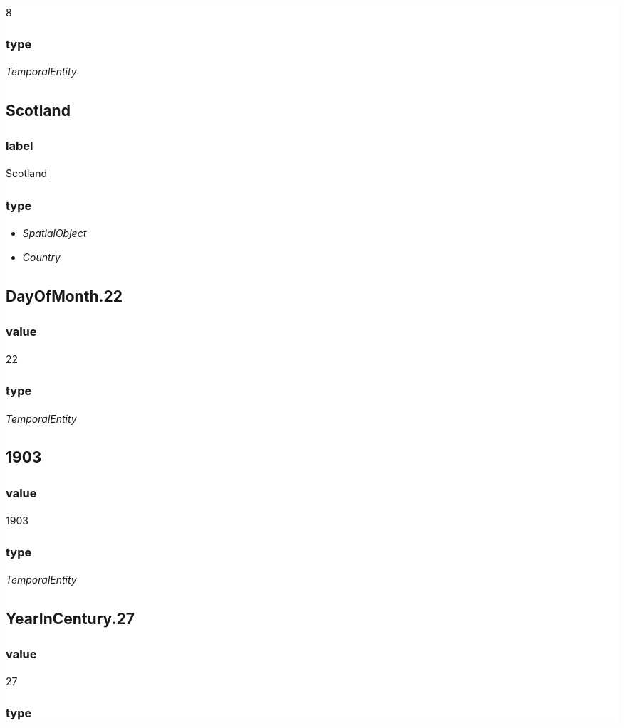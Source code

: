 
8

### type


*TemporalEntity*

## Scotland

### label


Scotland

### type

 - *SpatialObject*

 - *Country*

## DayOfMonth.22

### value


22

### type


*TemporalEntity*

## 1903

### value


1903

### type


*TemporalEntity*

## YearInCentury.27

### value


27

### type
